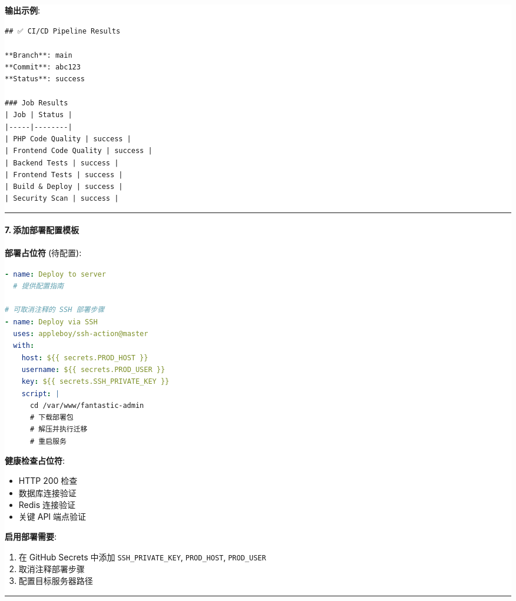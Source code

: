 **输出示例**:
```
## ✅ CI/CD Pipeline Results

**Branch**: main
**Commit**: abc123
**Status**: success

### Job Results
| Job | Status |
|-----|--------|
| PHP Code Quality | success |
| Frontend Code Quality | success |
| Backend Tests | success |
| Frontend Tests | success |
| Build & Deploy | success |
| Security Scan | success |
```

---

#### 7. 添加部署配置模板

**部署占位符** (待配置):
```yaml
- name: Deploy to server
  # 提供配置指南

# 可取消注释的 SSH 部署步骤
- name: Deploy via SSH
  uses: appleboy/ssh-action@master
  with:
    host: ${{ secrets.PROD_HOST }}
    username: ${{ secrets.PROD_USER }}
    key: ${{ secrets.SSH_PRIVATE_KEY }}
    script: |
      cd /var/www/fantastic-admin
      # 下载部署包
      # 解压并执行迁移
      # 重启服务
```

**健康检查占位符**:
- HTTP 200 检查
- 数据库连接验证
- Redis 连接验证
- 关键 API 端点验证

**启用部署需要**:
1. 在 GitHub Secrets 中添加 `SSH_PRIVATE_KEY`, `PROD_HOST`, `PROD_USER`
2. 取消注释部署步骤
3. 配置目标服务器路径

---
